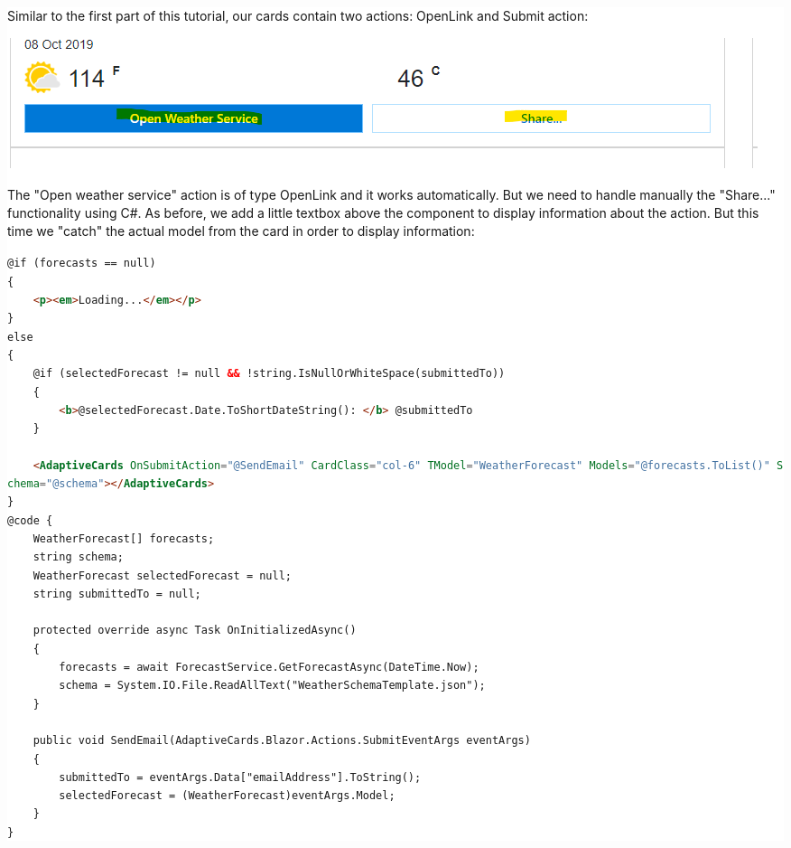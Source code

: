 Similar to the first part of this tutorial, our cards contain two actions: OpenLink and Submit action:

![](2019-10-07-19-00-13.png)

The "Open weather service" action is of type OpenLink and it works automatically. But we need to handle manually the "Share..." functionality using C#. As before, we add a little textbox above the component to display information about the action. But this time we "catch" the actual model from the card in order to display information:

```html {.line-numbers}
@if (forecasts == null)
{
    <p><em>Loading...</em></p>
}
else
{
    @if (selectedForecast != null && !string.IsNullOrWhiteSpace(submittedTo))
    {
        <b>@selectedForecast.Date.ToShortDateString(): </b> @submittedTo
    }

    <AdaptiveCards OnSubmitAction="@SendEmail" CardClass="col-6" TModel="WeatherForecast" Models="@forecasts.ToList()" Schema="@schema"></AdaptiveCards>
}
@code {
    WeatherForecast[] forecasts;
    string schema;
    WeatherForecast selectedForecast = null;
    string submittedTo = null;

    protected override async Task OnInitializedAsync()
    {
        forecasts = await ForecastService.GetForecastAsync(DateTime.Now);
        schema = System.IO.File.ReadAllText("WeatherSchemaTemplate.json");
    }

    public void SendEmail(AdaptiveCards.Blazor.Actions.SubmitEventArgs eventArgs)
    {
        submittedTo = eventArgs.Data["emailAddress"].ToString();
        selectedForecast = (WeatherForecast)eventArgs.Model;
    }
}    
```
